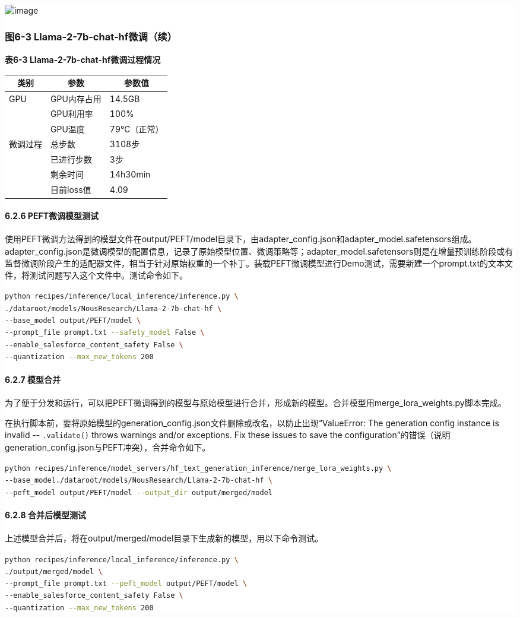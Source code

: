 ![image](https://github.com/user-attachments/assets/5ae1c194-5a56-4551-8797-e2ad56a6f2bb)



### 图6-3 Llama-2-7b-chat-hf微调（续）

**表6-3 Llama-2-7b-chat-hf微调过程情况**

|类别|参数|参数值|
| ---- | ---- | ---- |
|GPU|GPU内存占用|14.5GB|
| |GPU利用率|100%|
| |GPU温度|79℃（正常）|
|微调过程|总步数|3108步|
| |已进行步数|3步|
| |剩余时间|14h30min|
| |目前loss值|4.09|

#### 6.2.6 PEFT微调模型测试
使用PEFT微调方法得到的模型文件在output/PEFT/model目录下，由adapter_config.json和adapter_model.safetensors组成。adapter_config.json是微调模型的配置信息，记录了原始模型位置、微调策略等；adapter_model.safetensors则是在增量预训练阶段或有监督微调阶段产生的适配器文件，相当于针对原始权重的一个补丁。装载PEFT微调模型进行Demo测试，需要新建一个prompt.txt的文本文件，将测试问题写入这个文件中。测试命令如下。
```bash
python recipes/inference/local_inference/inference.py \
./dataroot/models/NousResearch/Llama-2-7b-chat-hf \
--base_model output/PEFT/model \
--prompt_file prompt.txt --safety_model False \
--enable_salesforce_content_safety False \
--quantization --max_new_tokens 200
```

#### 6.2.7 模型合并

为了便于分发和运行，可以把PEFT微调得到的模型与原始模型进行合并，形成新的模型。合并模型用merge_lora_weights.py脚本完成。

在执行脚本前，要将原始模型的generation_config.json文件删除或改名，以防止出现“ValueError: The generation config instance is invalid -- `.validate()` throws warnings and/or exceptions. Fix these issues to save the configuration”的错误（说明generation_config.json与PEFT冲突），合并命令如下。

```bash
python recipes/inference/model_servers/hf_text_generation_inference/merge_lora_weights.py \
--base_model./dataroot/models/NousResearch/Llama-2-7b-chat-hf \
--peft_model output/PEFT/model --output_dir output/merged/model
```

#### 6.2.8 合并后模型测试

上述模型合并后，将在output/merged/model目录下生成新的模型，用以下命令测试。

```bash
python recipes/inference/local_inference/inference.py \
./output/merged/model \
--prompt_file prompt.txt --peft_model output/PEFT/model \
--enable_salesforce_content_safety False \
--quantization --max_new_tokens 200
```
